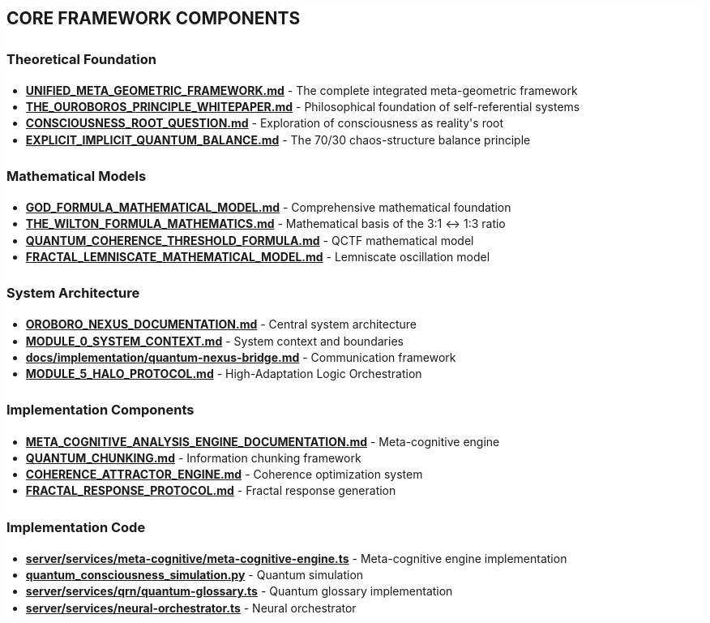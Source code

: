## CORE FRAMEWORK COMPONENTS

### Theoretical Foundation

- **[UNIFIED_META_GEOMETRIC_FRAMEWORK.md](UNIFIED_META_GEOMETRIC_FRAMEWORK.md)** - The complete integrated meta-geometric framework
- **[THE_OUROBOROS_PRINCIPLE_WHITEPAPER.md](THE_OUROBOROS_PRINCIPLE_WHITEPAPER.md)** - Philosophical foundation of self-referential systems
- **[CONSCIOUSNESS_ROOT_QUESTION.md](CONSCIOUSNESS_ROOT_QUESTION.md)** - Exploration of consciousness as reality's root
- **[EXPLICIT_IMPLICIT_QUANTUM_BALANCE.md](EXPLICIT_IMPLICIT_QUANTUM_BALANCE.md)** - The 70/30 chaos-structure balance principle

### Mathematical Models

- **[GOD_FORMULA_MATHEMATICAL_MODEL.md](GOD_FORMULA_MATHEMATICAL_MODEL.md)** - Comprehensive mathematical foundation
- **[THE_WILTON_FORMULA_MATHEMATICS.md](THE_WILTON_FORMULA_MATHEMATICS.md)** - Mathematical basis of the 3:1 ↔ 1:3 ratio
- **[QUANTUM_COHERENCE_THRESHOLD_FORMULA.md](QUANTUM_COHERENCE_THRESHOLD_FORMULA.md)** - QCTF mathematical model
- **[FRACTAL_LEMNISCATE_MATHEMATICAL_MODEL.md](FRACTAL_LEMNISCATE_MATHEMATICAL_MODEL.md)** - Lemniscate oscillation model

### System Architecture

- **[OROBORO_NEXUS_DOCUMENTATION.md](OROBORO_NEXUS_DOCUMENTATION.md)** - Central system architecture
- **[MODULE_0_SYSTEM_CONTEXT.md](MODULE_0_SYSTEM_CONTEXT.md)** - System context and boundaries
- **[docs/implementation/quantum-nexus-bridge.md](docs/implementation/quantum-nexus-bridge.md)** - Communication framework
- **[MODULE_5_HALO_PROTOCOL.md](MODULE_5_HALO_PROTOCOL.md)** - High-Adaptation Logic Orchestration

### Implementation Components

- **[META_COGNITIVE_ANALYSIS_ENGINE_DOCUMENTATION.md](META_COGNITIVE_ANALYSIS_ENGINE_DOCUMENTATION.md)** - Meta-cognitive engine
- **[QUANTUM_CHUNKING.md](QUANTUM_CHUNKING.md)** - Information chunking framework
- **[COHERENCE_ATTRACTOR_ENGINE.md](COHERENCE_ATTRACTOR_ENGINE.md)** - Coherence optimization system
- **[FRACTAL_RESPONSE_PROTOCOL.md](FRACTAL_RESPONSE_PROTOCOL.md)** - Fractal response generation

### Implementation Code

- **[server/services/meta-cognitive/meta-cognitive-engine.ts](server/services/meta-cognitive/meta-cognitive-engine.ts)** - Meta-cognitive engine implementation
- **[quantum_consciousness_simulation.py](quantum_consciousness_simulation.py)** - Quantum simulation
- **[server/services/qrn/quantum-glossary.ts](server/services/qrn/quantum-glossary.ts)** - Quantum glossary implementation
- **[server/services/neural-orchestrator.ts](server/services/neural-orchestrator.ts)** - Neural orchestrator
